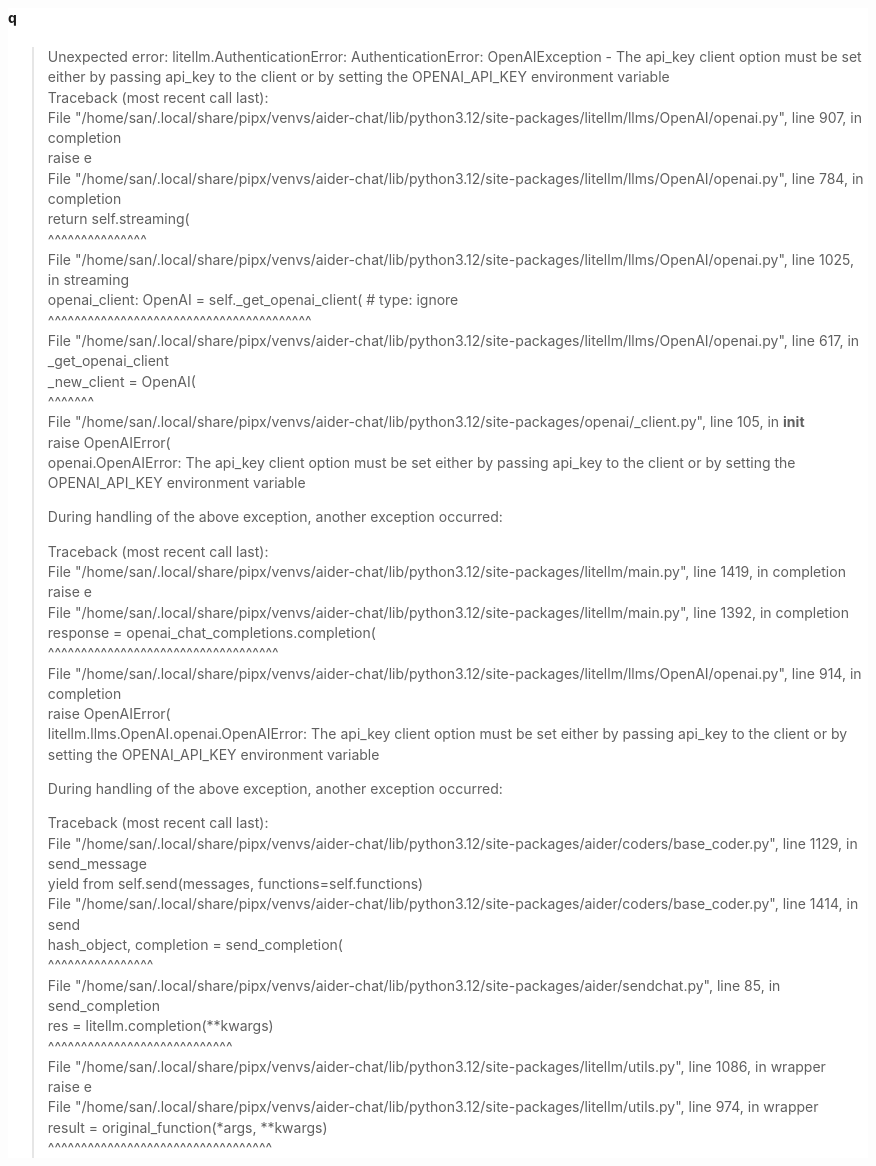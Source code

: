 #### q  
> Unexpected error: litellm.AuthenticationError: AuthenticationError: OpenAIException - The api_key client option must be set either by passing api_key to the client or by setting the OPENAI_API_KEY environment variable  
> Traceback (most recent call last):  
> File "/home/san/.local/share/pipx/venvs/aider-chat/lib/python3.12/site-packages/litellm/llms/OpenAI/openai.py", line 907, in completion  
> raise e  
> File "/home/san/.local/share/pipx/venvs/aider-chat/lib/python3.12/site-packages/litellm/llms/OpenAI/openai.py", line 784, in completion  
> return self.streaming(  
> ^^^^^^^^^^^^^^^  
> File "/home/san/.local/share/pipx/venvs/aider-chat/lib/python3.12/site-packages/litellm/llms/OpenAI/openai.py", line 1025, in streaming  
> openai_client: OpenAI = self._get_openai_client(  # type: ignore  
> ^^^^^^^^^^^^^^^^^^^^^^^^^^^^^^^^^^^^^^^^  
> File "/home/san/.local/share/pipx/venvs/aider-chat/lib/python3.12/site-packages/litellm/llms/OpenAI/openai.py", line 617, in _get_openai_client  
> _new_client = OpenAI(  
> ^^^^^^^  
> File "/home/san/.local/share/pipx/venvs/aider-chat/lib/python3.12/site-packages/openai/_client.py", line 105, in __init__  
> raise OpenAIError(  
> openai.OpenAIError: The api_key client option must be set either by passing api_key to the client or by setting the OPENAI_API_KEY environment variable  
>  
> During handling of the above exception, another exception occurred:  
>  
> Traceback (most recent call last):  
> File "/home/san/.local/share/pipx/venvs/aider-chat/lib/python3.12/site-packages/litellm/main.py", line 1419, in completion  
> raise e  
> File "/home/san/.local/share/pipx/venvs/aider-chat/lib/python3.12/site-packages/litellm/main.py", line 1392, in completion  
> response = openai_chat_completions.completion(  
> ^^^^^^^^^^^^^^^^^^^^^^^^^^^^^^^^^^^  
> File "/home/san/.local/share/pipx/venvs/aider-chat/lib/python3.12/site-packages/litellm/llms/OpenAI/openai.py", line 914, in completion  
> raise OpenAIError(  
> litellm.llms.OpenAI.openai.OpenAIError: The api_key client option must be set either by passing api_key to the client or by setting the OPENAI_API_KEY environment variable  
>  
> During handling of the above exception, another exception occurred:  
>  
> Traceback (most recent call last):  
> File "/home/san/.local/share/pipx/venvs/aider-chat/lib/python3.12/site-packages/aider/coders/base_coder.py", line 1129, in send_message  
> yield from self.send(messages, functions=self.functions)  
> File "/home/san/.local/share/pipx/venvs/aider-chat/lib/python3.12/site-packages/aider/coders/base_coder.py", line 1414, in send  
> hash_object, completion = send_completion(  
> ^^^^^^^^^^^^^^^^  
> File "/home/san/.local/share/pipx/venvs/aider-chat/lib/python3.12/site-packages/aider/sendchat.py", line 85, in send_completion  
> res = litellm.completion(**kwargs)  
> ^^^^^^^^^^^^^^^^^^^^^^^^^^^^  
> File "/home/san/.local/share/pipx/venvs/aider-chat/lib/python3.12/site-packages/litellm/utils.py", line 1086, in wrapper  
> raise e  
> File "/home/san/.local/share/pipx/venvs/aider-chat/lib/python3.12/site-packages/litellm/utils.py", line 974, in wrapper  
> result = original_function(*args, **kwargs)  
> ^^^^^^^^^^^^^^^^^^^^^^^^^^^^^^^^^^  